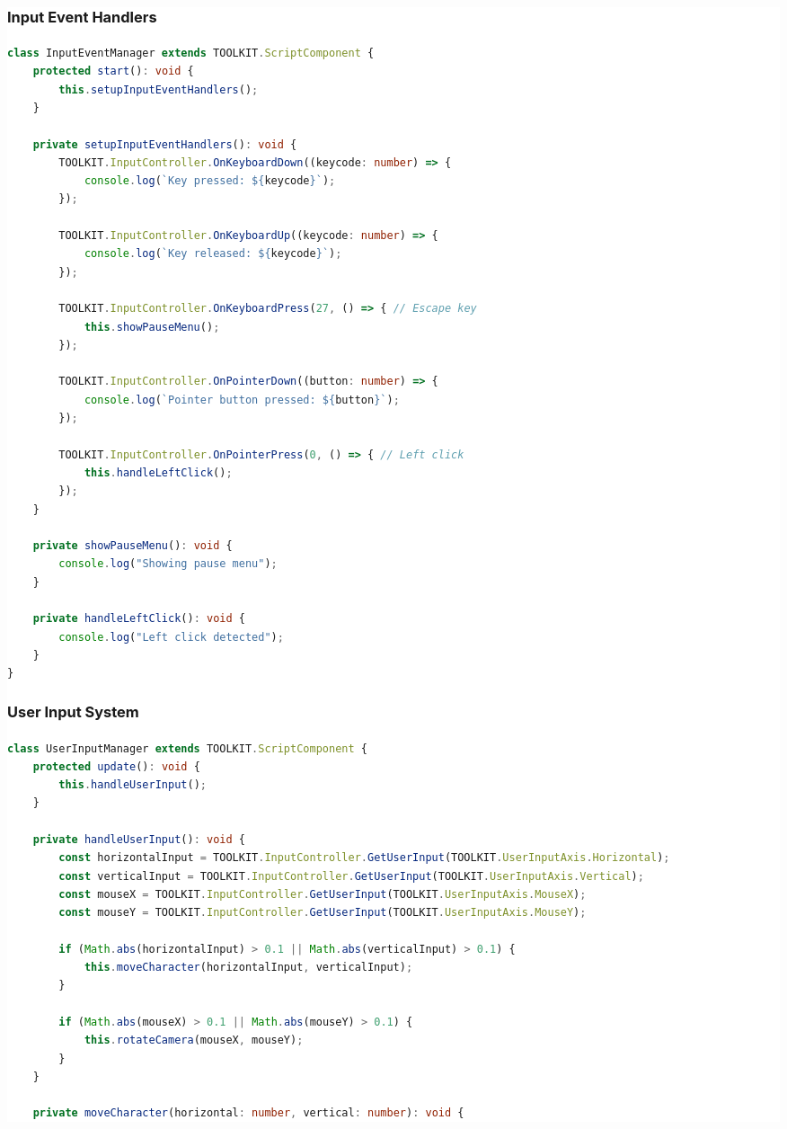 ### Input Event Handlers
```typescript
class InputEventManager extends TOOLKIT.ScriptComponent {
    protected start(): void {
        this.setupInputEventHandlers();
    }

    private setupInputEventHandlers(): void {
        TOOLKIT.InputController.OnKeyboardDown((keycode: number) => {
            console.log(`Key pressed: ${keycode}`);
        });

        TOOLKIT.InputController.OnKeyboardUp((keycode: number) => {
            console.log(`Key released: ${keycode}`);
        });

        TOOLKIT.InputController.OnKeyboardPress(27, () => { // Escape key
            this.showPauseMenu();
        });

        TOOLKIT.InputController.OnPointerDown((button: number) => {
            console.log(`Pointer button pressed: ${button}`);
        });

        TOOLKIT.InputController.OnPointerPress(0, () => { // Left click
            this.handleLeftClick();
        });
    }

    private showPauseMenu(): void {
        console.log("Showing pause menu");
    }

    private handleLeftClick(): void {
        console.log("Left click detected");
    }
}
```

### User Input System
```typescript
class UserInputManager extends TOOLKIT.ScriptComponent {
    protected update(): void {
        this.handleUserInput();
    }

    private handleUserInput(): void {
        const horizontalInput = TOOLKIT.InputController.GetUserInput(TOOLKIT.UserInputAxis.Horizontal);
        const verticalInput = TOOLKIT.InputController.GetUserInput(TOOLKIT.UserInputAxis.Vertical);
        const mouseX = TOOLKIT.InputController.GetUserInput(TOOLKIT.UserInputAxis.MouseX);
        const mouseY = TOOLKIT.InputController.GetUserInput(TOOLKIT.UserInputAxis.MouseY);

        if (Math.abs(horizontalInput) > 0.1 || Math.abs(verticalInput) > 0.1) {
            this.moveCharacter(horizontalInput, verticalInput);
        }

        if (Math.abs(mouseX) > 0.1 || Math.abs(mouseY) > 0.1) {
            this.rotateCamera(mouseX, mouseY);
        }
    }

    private moveCharacter(horizontal: number, vertical: number): void {
```